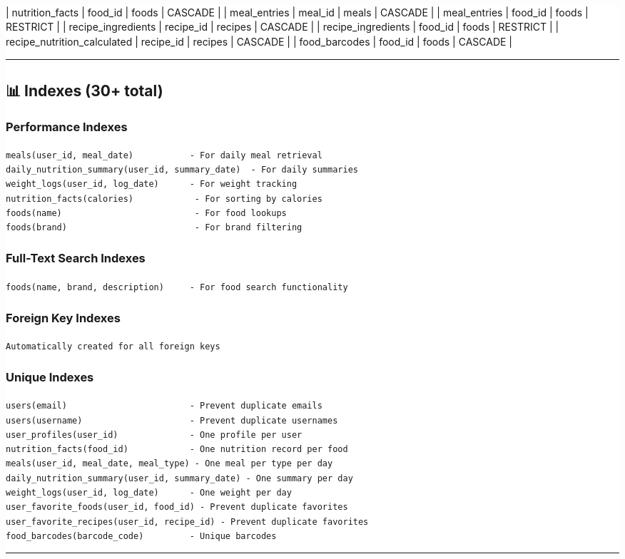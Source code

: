 | nutrition_facts | food_id | foods | CASCADE |
| meal_entries | meal_id | meals | CASCADE |
| meal_entries | food_id | foods | RESTRICT |
| recipe_ingredients | recipe_id | recipes | CASCADE |
| recipe_ingredients | food_id | foods | RESTRICT |
| recipe_nutrition_calculated | recipe_id | recipes | CASCADE |
| food_barcodes | food_id | foods | CASCADE |

---

## 📊 Indexes (30+ total)

### Performance Indexes
```
meals(user_id, meal_date)           - For daily meal retrieval
daily_nutrition_summary(user_id, summary_date)  - For daily summaries
weight_logs(user_id, log_date)      - For weight tracking
nutrition_facts(calories)            - For sorting by calories
foods(name)                          - For food lookups
foods(brand)                         - For brand filtering
```

### Full-Text Search Indexes
```
foods(name, brand, description)     - For food search functionality
```

### Foreign Key Indexes
```
Automatically created for all foreign keys
```

### Unique Indexes
```
users(email)                        - Prevent duplicate emails
users(username)                     - Prevent duplicate usernames
user_profiles(user_id)              - One profile per user
nutrition_facts(food_id)            - One nutrition record per food
meals(user_id, meal_date, meal_type) - One meal per type per day
daily_nutrition_summary(user_id, summary_date) - One summary per day
weight_logs(user_id, log_date)      - One weight per day
user_favorite_foods(user_id, food_id) - Prevent duplicate favorites
user_favorite_recipes(user_id, recipe_id) - Prevent duplicate favorites
food_barcodes(barcode_code)         - Unique barcodes
```

---
